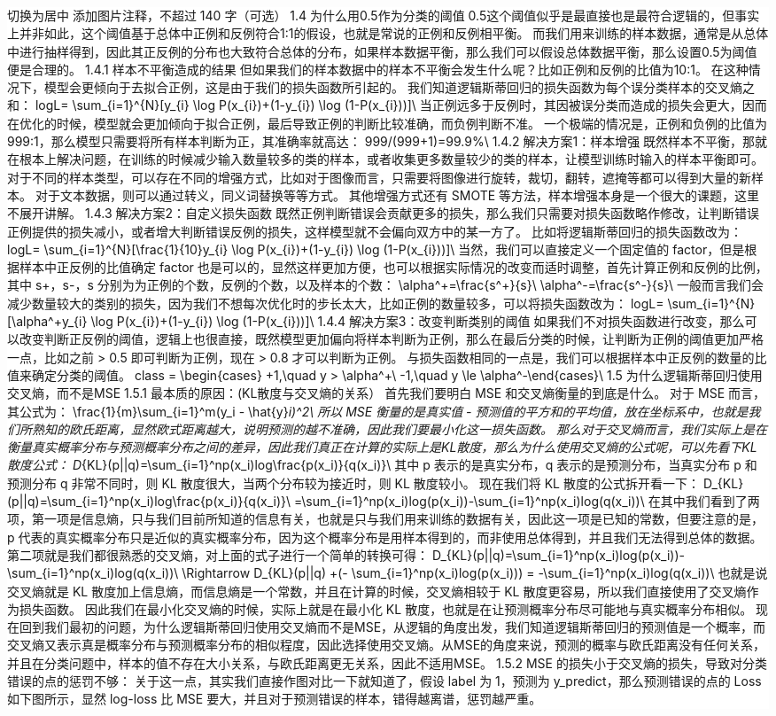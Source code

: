 切换为居中
添加图片注释，不超过 140 字（可选）
1.4 为什么用0.5作为分类的阈值
0.5这个阈值似乎是最直接也是最符合逻辑的，但事实上并非如此，这个阈值基于总体中正例和反例符合1:1的假设，也就是常说的正例和反例相平衡。
而我们用来训练的样本数据，通常是从总体中进行抽样得到，因此其正反例的分布也大致符合总体的分布，如果样本数据平衡，那么我们可以假设总体数据平衡，那么设置0.5为阈值便是合理的。
1.4.1 样本不平衡造成的结果
但如果我们的样本数据中的样本不平衡会发生什么呢？比如正例和反例的比值为10:1。
在这种情况下，模型会更倾向于去拟合正例，这是由于我们的损失函数所引起的。
我们知道逻辑斯蒂回归的损失函数为每个误分类样本的交叉熵之和：
logL= \sum_{i=1}^{N}[y_{i} \log P(x_{i})+(1-y_{i}) \log (1-P(x_{i}))]\\ 
当正例远多于反例时，其因被误分类而造成的损失会更大，因而在优化的时候，模型就会更加倾向于拟合正例，最后导致正例的判断比较准确，而负例判断不准。
一个极端的情况是，正例和负例的比值为999:1，那么模型只需要将所有样本判断为正，其准确率就高达：
999/(999+1)=99.9\%\\ 
1.4.2 解决方案1：样本增强
既然样本不平衡，那就在根本上解决问题，在训练的时候减少输入数量较多的类的样本，或者收集更多数量较少的类的样本，让模型训练时输入的样本平衡即可。
对于不同的样本类型，可以存在不同的增强方式，比如对于图像而言，只需要将图像进行旋转，裁切，翻转，遮掩等都可以得到大量的新样本。
对于文本数据，则可以通过转义，同义词替换等等方式。
其他增强方式还有 SMOTE 等方法，样本增强本身是一个很大的课题，这里不展开讲解。
1.4.3 解决方案2：自定义损失函数
既然正例判断错误会贡献更多的损失，那么我们只需要对损失函数略作修改，让判断错误正例提供的损失减小，或者增大判断错误反例的损失，这样模型就不会偏向双方中的某一方了。
比如将逻辑斯蒂回归的损失函数改为：
logL= \sum_{i=1}^{N}[\frac{1}{10}y_{i} \log P(x_{i})+(1-y_{i}) \log (1-P(x_{i}))]\\ 
当然，我们可以直接定义一个固定值的 factor，但是根据样本中正反例的比值确定 factor 也是可以的，显然这样更加方便，也可以根据实际情况的改变而适时调整，首先计算正例和反例的比例，其中 s+，s-，s 分别为为正例的个数，反例的个数，以及样本的个数：
\alpha^+=\frac{s^+}{s}\\ \alpha^-=\frac{s^-}{s}\\ 
一般而言我们会减少数量较大的类别的损失，因为我们不想每次优化时的步长太大，比如正例的数量较多，可以将损失函数改为：
logL= \sum_{i=1}^{N}[\alpha^+y_{i} \log P(x_{i})+(1-y_{i}) \log (1-P(x_{i}))]\\ 
1.4.4 解决方案3：改变判断类别的阈值
如果我们不对损失函数进行改变，那么可以改变判断正反例的阈值，逻辑上也很直接，既然模型更加偏向将样本判断为正例，那么在最后分类的时候，让判断为正例的阈值更加严格一点，比如之前 > 0.5 即可判断为正例，现在 > 0.8 才可以判断为正例。
与损失函数相同的一点是，我们可以根据样本中正反例的数量的比值来确定分类的阈值。  class = \begin{cases} +1,\quad y > \alpha^+\\ -1,\quad y \le \alpha^-\end{cases}\\
1.5 为什么逻辑斯蒂回归使用交叉熵，而不是MSE
1.5.1 最本质的原因：(KL散度与交叉熵的关系）
首先我们要明白 MSE 和交叉熵衡量的到底是什么。
对于 MSE 而言，其公式为：
\frac{1}{m}\sum_{i=1}^m(y_i - \hat{y}_i)^2\\
所以 MSE 衡量的是真实值 - 预测值的平方和的平均值，放在坐标系中，也就是我们所熟知的欧氏距离，显然欧式距离越大，说明预测的越不准确，因此我们要最小化这一损失函数。
那么对于交叉熵而言，我们实际上是在衡量真实概率分布与预测概率分布之间的差异，因此我们真正在计算的实际上是KL散度，那么为什么使用交叉熵的公式呢，可以先看下KL散度公式：
D_{KL}(p||q)=\sum_{i=1}^np(x_i)log\frac{p(x_i)}{q(x_i)}\\
其中 p 表示的是真实分布，q 表示的是预测分布，当真实分布 p 和预测分布 q 非常不同时，则 KL 散度很大，当两个分布较为接近时，则 KL 散度较小。
现在我们将 KL 散度的公式拆开看一下：
D_{KL}(p||q)=\sum_{i=1}^np(x_i)log\frac{p(x_i)}{q(x_i)}\\ =\sum_{i=1}^np(x_i)log(p(x_i))-\sum_{i=1}^np(x_i)log(q(x_i))\\
在其中我们看到了两项，第一项是信息熵，只与我们目前所知道的信息有关，也就是只与我们用来训练的数据有关，因此这一项是已知的常数，但要注意的是，p 代表的真实概率分布只是近似的真实概率分布，因为这个概率分布是用样本得到的，而非使用总体得到，并且我们无法得到总体的数据。
第二项就是我们都很熟悉的交叉熵，对上面的式子进行一个简单的转换可得：
D_{KL}(p||q)=\sum_{i=1}^np(x_i)log(p(x_i))-\sum_{i=1}^np(x_i)log(q(x_i))\\ \Rightarrow D_{KL}(p||q) +(- \sum_{i=1}^np(x_i)log(p(x_i))) = -\sum_{i=1}^np(x_i)log(q(x_i))\\
也就是说交叉熵就是 KL 散度加上信息熵，而信息熵是一个常数，并且在计算的时候，交叉熵相较于 KL 散度更容易，所以我们直接使用了交叉熵作为损失函数。
因此我们在最小化交叉熵的时候，实际上就是在最小化 KL 散度，也就是在让预测概率分布尽可能地与真实概率分布相似。
现在回到我们最初的问题，为什么逻辑斯蒂回归使用交叉熵而不是MSE，从逻辑的角度出发，我们知道逻辑斯蒂回归的预测值是一个概率，而交叉熵又表示真是概率分布与预测概率分布的相似程度，因此选择使用交叉熵。从MSE的角度来说，预测的概率与欧氏距离没有任何关系，并且在分类问题中，样本的值不存在大小关系，与欧氏距离更无关系，因此不适用MSE。
1.5.2 MSE 的损失小于交叉熵的损失，导致对分类错误的点的惩罚不够：
关于这一点，其实我们直接作图对比一下就知道了，假设 label 为 1，预测为 y_predict，那么预测错误的点的 Loss 如下图所示，显然 log-loss 比 MSE 要大，并且对于预测错误的样本，错得越离谱，惩罚越严重。
​
